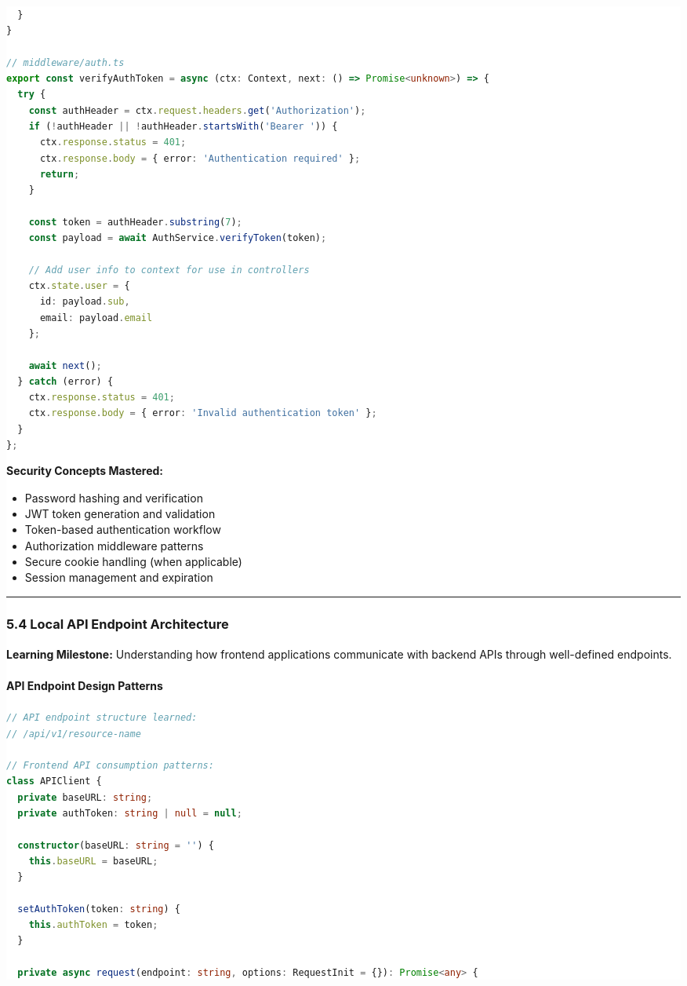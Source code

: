 ```typescript
  }
}

// middleware/auth.ts
export const verifyAuthToken = async (ctx: Context, next: () => Promise<unknown>) => {
  try {
    const authHeader = ctx.request.headers.get('Authorization');
    if (!authHeader || !authHeader.startsWith('Bearer ')) {
      ctx.response.status = 401;
      ctx.response.body = { error: 'Authentication required' };
      return;
    }

    const token = authHeader.substring(7);
    const payload = await AuthService.verifyToken(token);
    
    // Add user info to context for use in controllers
    ctx.state.user = {
      id: payload.sub,
      email: payload.email
    };

    await next();
  } catch (error) {
    ctx.response.status = 401;
    ctx.response.body = { error: 'Invalid authentication token' };
  }
};
```

**Security Concepts Mastered:**
- Password hashing and verification
- JWT token generation and validation
- Token-based authentication workflow
- Authorization middleware patterns
- Secure cookie handling (when applicable)
- Session management and expiration

---

### 5.4 Local API Endpoint Architecture

**Learning Milestone:** Understanding how frontend applications communicate with backend APIs through well-defined endpoints.

#### **API Endpoint Design Patterns**
```typescript
// API endpoint structure learned:
// /api/v1/resource-name

// Frontend API consumption patterns:
class APIClient {
  private baseURL: string;
  private authToken: string | null = null;

  constructor(baseURL: string = '') {
    this.baseURL = baseURL;
  }

  setAuthToken(token: string) {
    this.authToken = token;
  }

  private async request(endpoint: string, options: RequestInit = {}): Promise<any> {
```